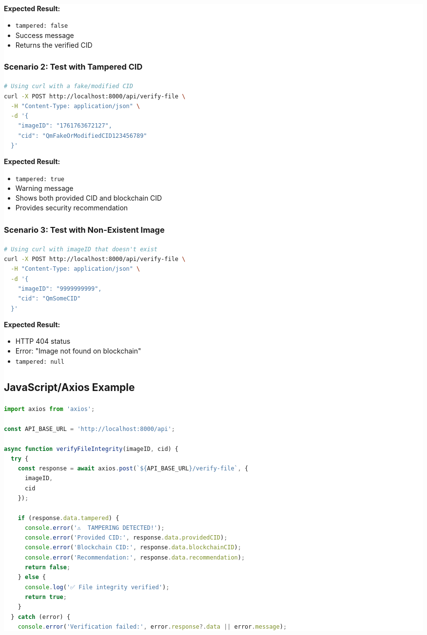 **Expected Result:**
- `tampered: false`
- Success message
- Returns the verified CID

### Scenario 2: Test with Tampered CID

```bash
# Using curl with a fake/modified CID
curl -X POST http://localhost:8000/api/verify-file \
  -H "Content-Type: application/json" \
  -d '{
    "imageID": "1761763672127",
    "cid": "QmFakeOrModifiedCID123456789"
  }'
```

**Expected Result:**
- `tampered: true`
- Warning message
- Shows both provided CID and blockchain CID
- Provides security recommendation

### Scenario 3: Test with Non-Existent Image

```bash
# Using curl with imageID that doesn't exist
curl -X POST http://localhost:8000/api/verify-file \
  -H "Content-Type: application/json" \
  -d '{
    "imageID": "9999999999",
    "cid": "QmSomeCID"
  }'
```

**Expected Result:**
- HTTP 404 status
- Error: "Image not found on blockchain"
- `tampered: null`

## JavaScript/Axios Example

```javascript
import axios from 'axios';

const API_BASE_URL = 'http://localhost:8000/api';

async function verifyFileIntegrity(imageID, cid) {
  try {
    const response = await axios.post(`${API_BASE_URL}/verify-file`, {
      imageID,
      cid
    });
    
    if (response.data.tampered) {
      console.error('⚠️  TAMPERING DETECTED!');
      console.error('Provided CID:', response.data.providedCID);
      console.error('Blockchain CID:', response.data.blockchainCID);
      console.error('Recommendation:', response.data.recommendation);
      return false;
    } else {
      console.log('✅ File integrity verified');
      return true;
    }
  } catch (error) {
    console.error('Verification failed:', error.response?.data || error.message);
```
